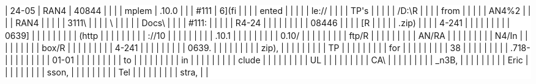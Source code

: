 | 24-05 | RAN4  | 40844 |       |       |       | mplem | .10.0 |
|       | \#111 | 6](fi |       |       |       | ented |       |
|       |       | le:// |       |       |       | TP's  |       |
|       |       | /D:\R |       |       |       | from  |       |
|       |       | AN4%2 |       |       |       | RAN4  |       |
|       |       | 3111\ |       |       |       | \     |       |
|       |       | Docs\ |       |       |       | #111: |       |
|       |       | R4-24 |       |       |       |       |       |
|       |       | 08446 |       |       |       | [R    |       |
|       |       | .zip) |       |       |       | 4-241 |       |
|       |       |       |       |       |       | 0639] |       |
|       |       |       |       |       |       | (http |       |
|       |       |       |       |       |       | ://10 |       |
|       |       |       |       |       |       | .10.1 |       |
|       |       |       |       |       |       | 0.10/ |       |
|       |       |       |       |       |       | ftp/R |       |
|       |       |       |       |       |       | AN/RA |       |
|       |       |       |       |       |       | N4/In |       |
|       |       |       |       |       |       | box/R |       |
|       |       |       |       |       |       | 4-241 |       |
|       |       |       |       |       |       | 0639. |       |
|       |       |       |       |       |       | zip), |       |
|       |       |       |       |       |       | TP    |       |
|       |       |       |       |       |       | for   |       |
|       |       |       |       |       |       | 38    |       |
|       |       |       |       |       |       | .718- |       |
|       |       |       |       |       |       | 01-01 |       |
|       |       |       |       |       |       | to    |       |
|       |       |       |       |       |       | in    |       |
|       |       |       |       |       |       | clude |       |
|       |       |       |       |       |       | UL    |       |
|       |       |       |       |       |       | CA\   |       |
|       |       |       |       |       |       | _n3B, |       |
|       |       |       |       |       |       | Eric  |       |
|       |       |       |       |       |       | sson, |       |
|       |       |       |       |       |       | Tel   |       |
|       |       |       |       |       |       | stra, |       |